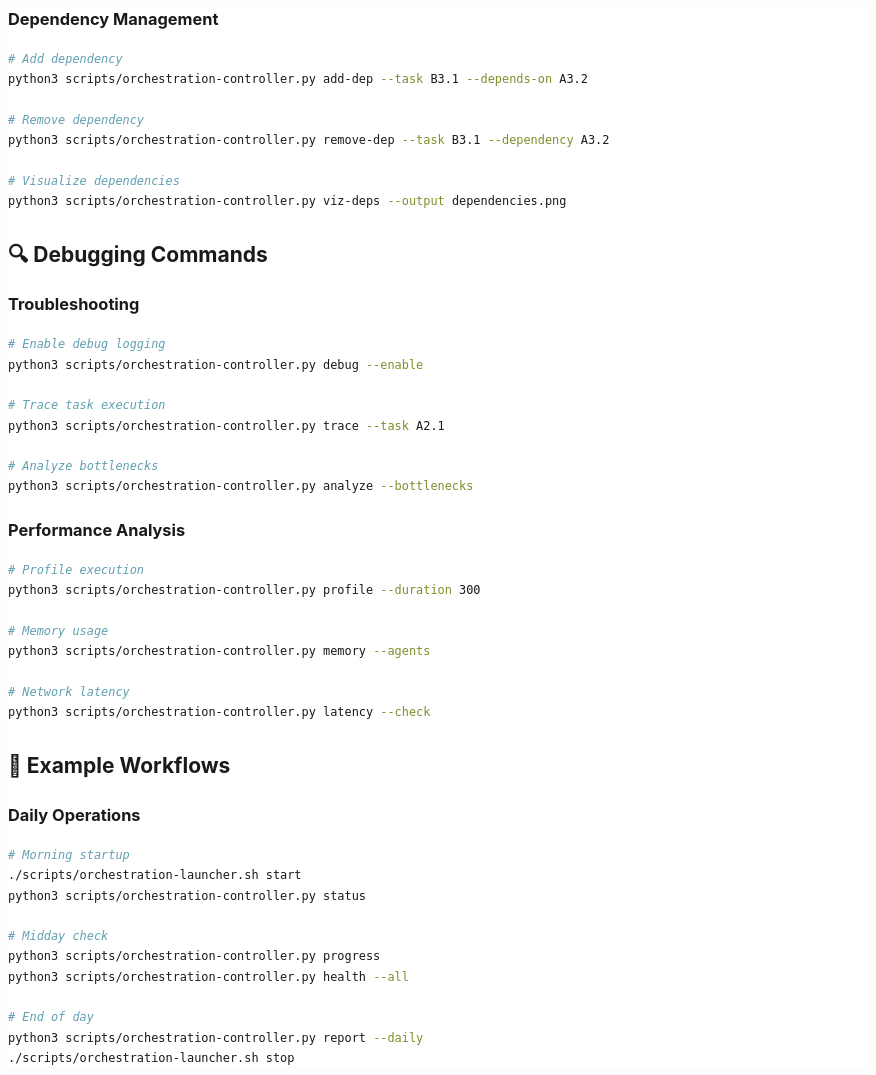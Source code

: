 ### Dependency Management
```bash
# Add dependency
python3 scripts/orchestration-controller.py add-dep --task B3.1 --depends-on A3.2

# Remove dependency
python3 scripts/orchestration-controller.py remove-dep --task B3.1 --dependency A3.2

# Visualize dependencies
python3 scripts/orchestration-controller.py viz-deps --output dependencies.png
```

## 🔍 Debugging Commands

### Troubleshooting
```bash
# Enable debug logging
python3 scripts/orchestration-controller.py debug --enable

# Trace task execution
python3 scripts/orchestration-controller.py trace --task A2.1

# Analyze bottlenecks
python3 scripts/orchestration-controller.py analyze --bottlenecks
```

### Performance Analysis
```bash
# Profile execution
python3 scripts/orchestration-controller.py profile --duration 300

# Memory usage
python3 scripts/orchestration-controller.py memory --agents

# Network latency
python3 scripts/orchestration-controller.py latency --check
```

## 🎯 Example Workflows

### Daily Operations
```bash
# Morning startup
./scripts/orchestration-launcher.sh start
python3 scripts/orchestration-controller.py status

# Midday check
python3 scripts/orchestration-controller.py progress
python3 scripts/orchestration-controller.py health --all

# End of day
python3 scripts/orchestration-controller.py report --daily
./scripts/orchestration-launcher.sh stop
```
